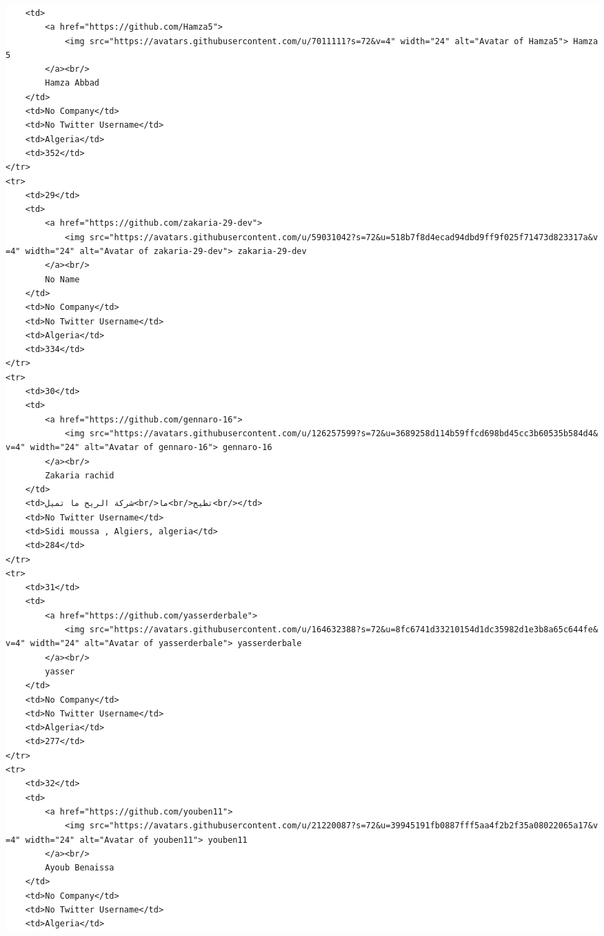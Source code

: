 		<td>
			<a href="https://github.com/Hamza5">
				<img src="https://avatars.githubusercontent.com/u/7011111?s=72&v=4" width="24" alt="Avatar of Hamza5"> Hamza5
			</a><br/>
			Hamza Abbad
		</td>
		<td>No Company</td>
		<td>No Twitter Username</td>
		<td>Algeria</td>
		<td>352</td>
	</tr>
	<tr>
		<td>29</td>
		<td>
			<a href="https://github.com/zakaria-29-dev">
				<img src="https://avatars.githubusercontent.com/u/59031042?s=72&u=518b7f8d4ecad94dbd9ff9f025f71473d823317a&v=4" width="24" alt="Avatar of zakaria-29-dev"> zakaria-29-dev
			</a><br/>
			No Name
		</td>
		<td>No Company</td>
		<td>No Twitter Username</td>
		<td>Algeria</td>
		<td>334</td>
	</tr>
	<tr>
		<td>30</td>
		<td>
			<a href="https://github.com/gennaro-16">
				<img src="https://avatars.githubusercontent.com/u/126257599?s=72&u=3689258d114b59ffcd698bd45cc3b60535b584d4&v=4" width="24" alt="Avatar of gennaro-16"> gennaro-16
			</a><br/>
			Zakaria rachid 
		</td>
		<td>شركة الريح ما تميل<br/>ما<br/>تطيح<br/></td>
		<td>No Twitter Username</td>
		<td>Sidi moussa , Algiers, algeria</td>
		<td>284</td>
	</tr>
	<tr>
		<td>31</td>
		<td>
			<a href="https://github.com/yasserderbale">
				<img src="https://avatars.githubusercontent.com/u/164632388?s=72&u=8fc6741d33210154d1dc35982d1e3b8a65c644fe&v=4" width="24" alt="Avatar of yasserderbale"> yasserderbale
			</a><br/>
			yasser
		</td>
		<td>No Company</td>
		<td>No Twitter Username</td>
		<td>Algeria</td>
		<td>277</td>
	</tr>
	<tr>
		<td>32</td>
		<td>
			<a href="https://github.com/youben11">
				<img src="https://avatars.githubusercontent.com/u/21220087?s=72&u=39945191fb0887fff5aa4f2b2f35a08022065a17&v=4" width="24" alt="Avatar of youben11"> youben11
			</a><br/>
			Ayoub Benaissa
		</td>
		<td>No Company</td>
		<td>No Twitter Username</td>
		<td>Algeria</td>